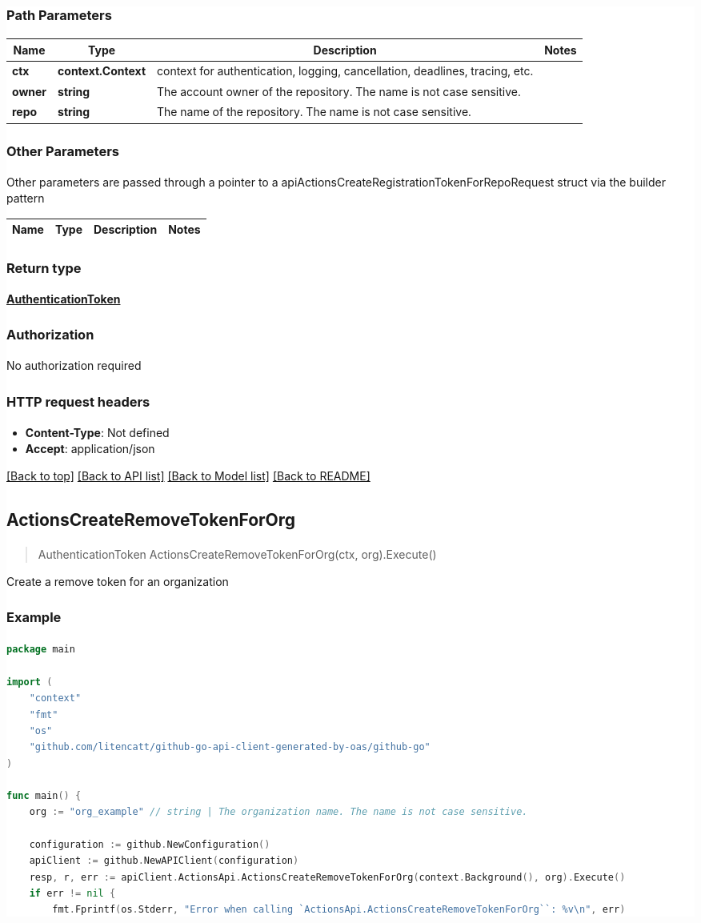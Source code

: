 ### Path Parameters


Name | Type | Description  | Notes
------------- | ------------- | ------------- | -------------
**ctx** | **context.Context** | context for authentication, logging, cancellation, deadlines, tracing, etc.
**owner** | **string** | The account owner of the repository. The name is not case sensitive. | 
**repo** | **string** | The name of the repository. The name is not case sensitive. | 

### Other Parameters

Other parameters are passed through a pointer to a apiActionsCreateRegistrationTokenForRepoRequest struct via the builder pattern


Name | Type | Description  | Notes
------------- | ------------- | ------------- | -------------



### Return type

[**AuthenticationToken**](AuthenticationToken.md)

### Authorization

No authorization required

### HTTP request headers

- **Content-Type**: Not defined
- **Accept**: application/json

[[Back to top]](#) [[Back to API list]](../README.md#documentation-for-api-endpoints)
[[Back to Model list]](../README.md#documentation-for-models)
[[Back to README]](../README.md)


## ActionsCreateRemoveTokenForOrg

> AuthenticationToken ActionsCreateRemoveTokenForOrg(ctx, org).Execute()

Create a remove token for an organization



### Example

```go
package main

import (
    "context"
    "fmt"
    "os"
    "github.com/litencatt/github-go-api-client-generated-by-oas/github-go"
)

func main() {
    org := "org_example" // string | The organization name. The name is not case sensitive.

    configuration := github.NewConfiguration()
    apiClient := github.NewAPIClient(configuration)
    resp, r, err := apiClient.ActionsApi.ActionsCreateRemoveTokenForOrg(context.Background(), org).Execute()
    if err != nil {
        fmt.Fprintf(os.Stderr, "Error when calling `ActionsApi.ActionsCreateRemoveTokenForOrg``: %v\n", err)
```
